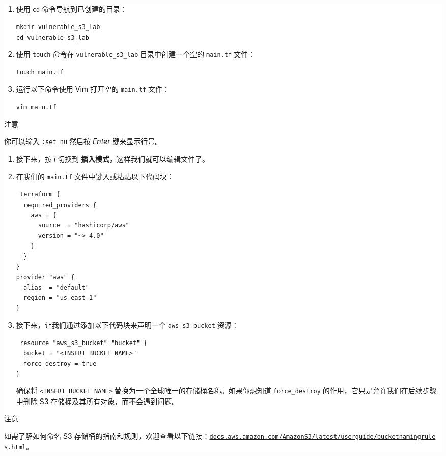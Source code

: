 1.  使用 `cd` 命令导航到已创建的目录：

    ```
    mkdir vulnerable_s3_lab
    cd vulnerable_s3_lab
    ```

1.  使用 `touch` 命令在 `vulnerable_s3_lab` 目录中创建一个空的 `main.tf` 文件：

    ```
    touch main.tf
    ```

1.  运行以下命令使用 Vim 打开空的 `main.tf` 文件：

    ```
    vim main.tf
    ```

注意

你可以输入 `:set nu` 然后按 *Enter* 键来显示行号。

1.  接下来，按 *i* 切换到 **插入模式**，这样我们就可以编辑文件了。

1.  在我们的 `main.tf` 文件中键入或粘贴以下代码块：

    ```
     terraform {
      required_providers {
        aws = {
          source  = "hashicorp/aws"
          version = "~> 4.0"
        }
      }
    }
    provider "aws" {
      alias  = "default"
      region = "us-east-1"
    }
    ```

1.  接下来，让我们通过添加以下代码块来声明一个 `aws_s3_bucket` 资源：

    ```
     resource "aws_s3_bucket" "bucket" {
      bucket = "<INSERT BUCKET NAME>"
      force_destroy = true
    }
    ```

    确保将 `<INSERT BUCKET NAME>` 替换为一个全球唯一的存储桶名称。如果你想知道 `force_destroy` 的作用，它只是允许我们在后续步骤中删除 S3 存储桶及其所有对象，而不会遇到问题。

注意

如需了解如何命名 S3 存储桶的指南和规则，欢迎查看以下链接：[`docs.aws.amazon.com/AmazonS3/latest/userguide/bucketnamingrules.html`](https://docs.aws.amazon.com/AmazonS3/latest/userguide/bucketnamingrules.html)。
